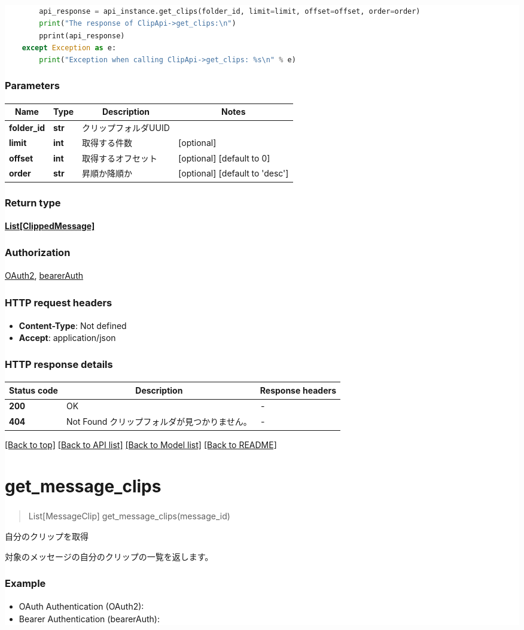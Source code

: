 ```python
        api_response = api_instance.get_clips(folder_id, limit=limit, offset=offset, order=order)
        print("The response of ClipApi->get_clips:\n")
        pprint(api_response)
    except Exception as e:
        print("Exception when calling ClipApi->get_clips: %s\n" % e)
```



### Parameters


Name | Type | Description  | Notes
------------- | ------------- | ------------- | -------------
 **folder_id** | **str**| クリップフォルダUUID | 
 **limit** | **int**| 取得する件数 | [optional] 
 **offset** | **int**| 取得するオフセット | [optional] [default to 0]
 **order** | **str**| 昇順か降順か | [optional] [default to &#39;desc&#39;]

### Return type

[**List[ClippedMessage]**](ClippedMessage.md)

### Authorization

[OAuth2](../README.md#OAuth2), [bearerAuth](../README.md#bearerAuth)

### HTTP request headers

 - **Content-Type**: Not defined
 - **Accept**: application/json

### HTTP response details

| Status code | Description | Response headers |
|-------------|-------------|------------------|
**200** | OK |  -  |
**404** | Not Found クリップフォルダが見つかりません。 |  -  |

[[Back to top]](#) [[Back to API list]](../README.md#documentation-for-api-endpoints) [[Back to Model list]](../README.md#documentation-for-models) [[Back to README]](../README.md)

# **get_message_clips**
> List[MessageClip] get_message_clips(message_id)

自分のクリップを取得

対象のメッセージの自分のクリップの一覧を返します。

### Example

* OAuth Authentication (OAuth2):
* Bearer Authentication (bearerAuth):
